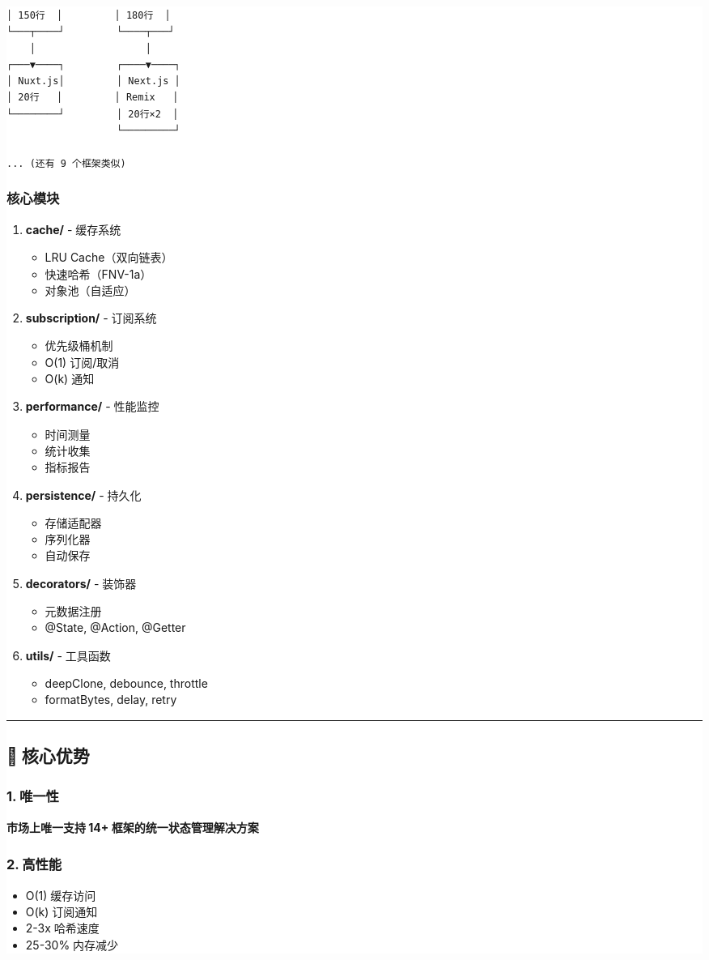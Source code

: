 ```
│ 150行  │         │ 180行  │
└───┬────┘         └────┬───┘
    │                   │
┌───▼────┐         ┌────▼────┐
│ Nuxt.js│         │ Next.js │
│ 20行   │         │ Remix   │
└────────┘         │ 20行×2  │
                   └─────────┘

... (还有 9 个框架类似)
```

### 核心模块

1. **cache/** - 缓存系统
   - LRU Cache（双向链表）
   - 快速哈希（FNV-1a）
   - 对象池（自适应）

2. **subscription/** - 订阅系统
   - 优先级桶机制
   - O(1) 订阅/取消
   - O(k) 通知

3. **performance/** - 性能监控
   - 时间测量
   - 统计收集
   - 指标报告

4. **persistence/** - 持久化
   - 存储适配器
   - 序列化器
   - 自动保存

5. **decorators/** - 装饰器
   - 元数据注册
   - @State, @Action, @Getter

6. **utils/** - 工具函数
   - deepClone, debounce, throttle
   - formatBytes, delay, retry

---

## 🌟 核心优势

### 1. 唯一性

**市场上唯一支持 14+ 框架的统一状态管理解决方案**

### 2. 高性能

- O(1) 缓存访问
- O(k) 订阅通知
- 2-3x 哈希速度
- 25-30% 内存减少

